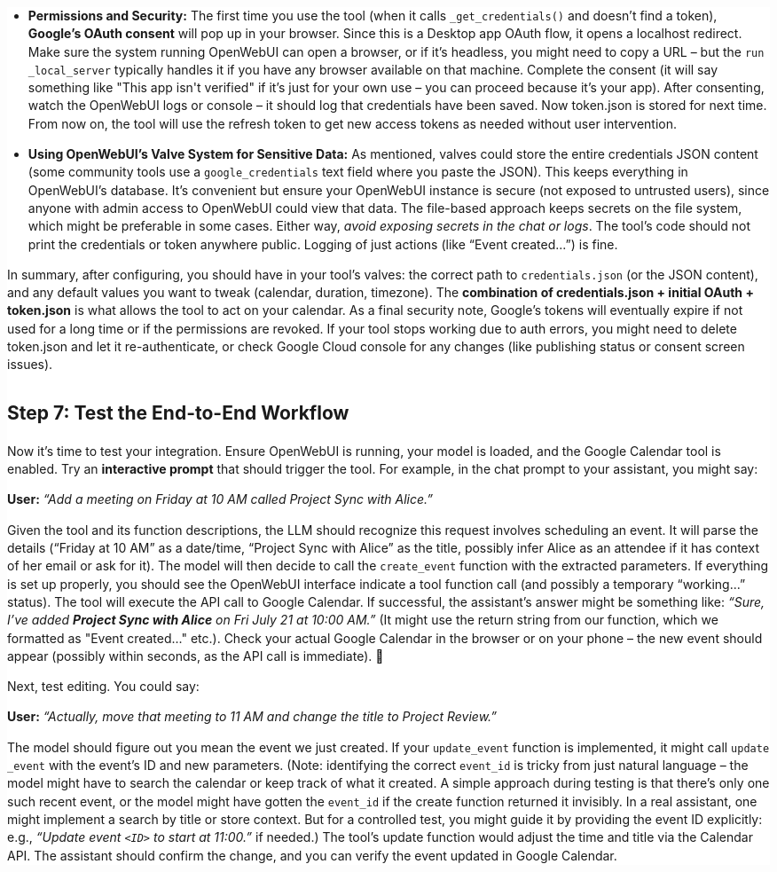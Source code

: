 * **Permissions and Security:** The first time you use the tool (when it calls `_get_credentials()` and doesn’t find a token), **Google’s OAuth consent** will pop up in your browser. Since this is a Desktop app OAuth flow, it opens a localhost redirect. Make sure the system running OpenWebUI can open a browser, or if it’s headless, you might need to copy a URL – but the `run_local_server` typically handles it if you have any browser available on that machine. Complete the consent (it will say something like "This app isn't verified" if it’s just for your own use – you can proceed because it’s your app). After consenting, watch the OpenWebUI logs or console – it should log that credentials have been saved. Now token.json is stored for next time. From now on, the tool will use the refresh token to get new access tokens as needed without user intervention.

* **Using OpenWebUI’s Valve System for Sensitive Data:** As mentioned, valves could store the entire credentials JSON content (some community tools use a `google_credentials` text field where you paste the JSON). This keeps everything in OpenWebUI’s database. It’s convenient but ensure your OpenWebUI instance is secure (not exposed to untrusted users), since anyone with admin access to OpenWebUI could view that data. The file-based approach keeps secrets on the file system, which might be preferable in some cases. Either way, *avoid exposing secrets in the chat or logs*. The tool’s code should not print the credentials or token anywhere public. Logging of just actions (like “Event created...”) is fine.

In summary, after configuring, you should have in your tool’s valves: the correct path to `credentials.json` (or the JSON content), and any default values you want to tweak (calendar, duration, timezone). The **combination of credentials.json + initial OAuth + token.json** is what allows the tool to act on your calendar. As a final security note, Google’s tokens will eventually expire if not used for a long time or if the permissions are revoked. If your tool stops working due to auth errors, you might need to delete token.json and let it re-authenticate, or check Google Cloud console for any changes (like publishing status or consent screen issues).

## Step 7: Test the End-to-End Workflow

Now it’s time to test your integration. Ensure OpenWebUI is running, your model is loaded, and the Google Calendar tool is enabled. Try an **interactive prompt** that should trigger the tool. For example, in the chat prompt to your assistant, you might say:

**User:** *“Add a meeting on Friday at 10 AM called Project Sync with Alice.”*

Given the tool and its function descriptions, the LLM should recognize this request involves scheduling an event. It will parse the details (“Friday at 10 AM” as a date/time, “Project Sync with Alice” as the title, possibly infer Alice as an attendee if it has context of her email or ask for it). The model will then decide to call the `create_event` function with the extracted parameters. If everything is set up properly, you should see the OpenWebUI interface indicate a tool function call (and possibly a temporary “working...” status). The tool will execute the API call to Google Calendar. If successful, the assistant’s answer might be something like: *“Sure, I’ve added **Project Sync with Alice** on Fri July 21 at 10:00 AM.”* (It might use the return string from our function, which we formatted as "Event created..." etc.). Check your actual Google Calendar in the browser or on your phone – the new event should appear (possibly within seconds, as the API call is immediate). 🎉

Next, test editing. You could say:

**User:** *“Actually, move that meeting to 11 AM and change the title to Project Review.”*

The model should figure out you mean the event we just created. If your `update_event` function is implemented, it might call `update_event` with the event’s ID and new parameters. (Note: identifying the correct `event_id` is tricky from just natural language – the model might have to search the calendar or keep track of what it created. A simple approach during testing is that there’s only one such recent event, or the model might have gotten the `event_id` if the create function returned it invisibly. In a real assistant, one might implement a search by title or store context. But for a controlled test, you might guide it by providing the event ID explicitly: e.g., *“Update event `<ID>` to start at 11:00.”* if needed.) The tool’s update function would adjust the time and title via the Calendar API. The assistant should confirm the change, and you can verify the event updated in Google Calendar.
